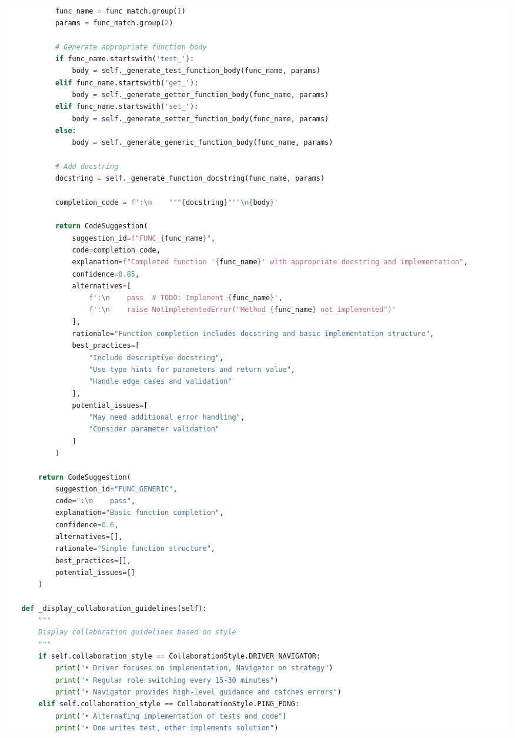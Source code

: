 ````python
            func_name = func_match.group(1)
            params = func_match.group(2)

            # Generate appropriate function body
            if func_name.startswith('test_'):
                body = self._generate_test_function_body(func_name, params)
            elif func_name.startswith('get_'):
                body = self._generate_getter_function_body(func_name, params)
            elif func_name.startswith('set_'):
                body = self._generate_setter_function_body(func_name, params)
            else:
                body = self._generate_generic_function_body(func_name, params)

            # Add docstring
            docstring = self._generate_function_docstring(func_name, params)

            completion_code = f':\n    """{docstring}"""\n{body}'

            return CodeSuggestion(
                suggestion_id=f"FUNC_{func_name}",
                code=completion_code,
                explanation=f"Completed function '{func_name}' with appropriate docstring and implementation",
                confidence=0.85,
                alternatives=[
                    f':\n    pass  # TODO: Implement {func_name}',
                    f':\n    raise NotImplementedError("Method {func_name} not implemented")'
                ],
                rationale="Function completion includes docstring and basic implementation structure",
                best_practices=[
                    "Include descriptive docstring",
                    "Use type hints for parameters and return value",
                    "Handle edge cases and validation"
                ],
                potential_issues=[
                    "May need additional error handling",
                    "Consider parameter validation"
                ]
            )

        return CodeSuggestion(
            suggestion_id="FUNC_GENERIC",
            code=":\n    pass",
            explanation="Basic function completion",
            confidence=0.6,
            alternatives=[],
            rationale="Simple function structure",
            best_practices=[],
            potential_issues=[]
        )

    def _display_collaboration_guidelines(self):
        """
        Display collaboration guidelines based on style
        """
        if self.collaboration_style == CollaborationStyle.DRIVER_NAVIGATOR:
            print("• Driver focuses on implementation, Navigator on strategy")
            print("• Regular role switching every 15-30 minutes")
            print("• Navigator provides high-level guidance and catches errors")
        elif self.collaboration_style == CollaborationStyle.PING_PONG:
            print("• Alternating implementation of tests and code")
            print("• One writes test, other implements solution")
````